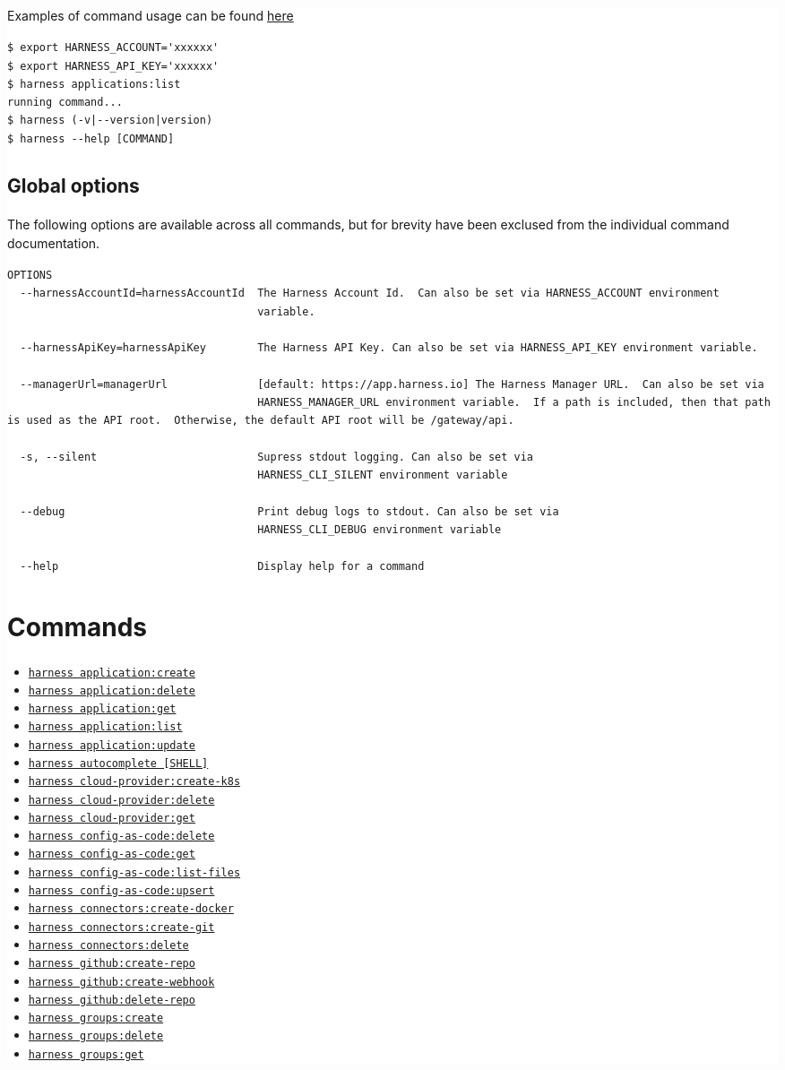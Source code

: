 Examples of command usage can be found [here](test/allCommands.sh)

```sh-session
$ export HARNESS_ACCOUNT='xxxxxx'
$ export HARNESS_API_KEY='xxxxxx'
$ harness applications:list
running command...
$ harness (-v|--version|version)
$ harness --help [COMMAND]
```

## Global options

The following options are available across all commands, but for brevity have been exclused from the individual command documentation. 

```
OPTIONS
  --harnessAccountId=harnessAccountId  The Harness Account Id.  Can also be set via HARNESS_ACCOUNT environment
                                       variable.

  --harnessApiKey=harnessApiKey        The Harness API Key. Can also be set via HARNESS_API_KEY environment variable.

  --managerUrl=managerUrl              [default: https://app.harness.io] The Harness Manager URL.  Can also be set via
                                       HARNESS_MANAGER_URL environment variable.  If a path is included, then that path is used as the API root.  Otherwise, the default API root will be /gateway/api.

  -s, --silent                         Supress stdout logging. Can also be set via
                                       HARNESS_CLI_SILENT environment variable

  --debug                              Print debug logs to stdout. Can also be set via
                                       HARNESS_CLI_DEBUG environment variable

  --help                               Display help for a command                                      
```


# Commands

* [`harness application:create`](#harness-applicationcreate)
* [`harness application:delete`](#harness-applicationdelete)
* [`harness application:get`](#harness-applicationget)
* [`harness application:list`](#harness-applicationlist)
* [`harness application:update`](#harness-applicationupdate)
* [`harness autocomplete [SHELL]`](#harness-autocomplete-shell)
* [`harness cloud-provider:create-k8s`](#harness-cloud-providercreate-k8s)
* [`harness cloud-provider:delete`](#harness-cloud-providerdelete)
* [`harness cloud-provider:get`](#harness-cloud-providerget)
* [`harness config-as-code:delete`](#harness-config-as-codedelete)
* [`harness config-as-code:get`](#harness-config-as-codeget)
* [`harness config-as-code:list-files`](#harness-config-as-codelist-files)
* [`harness config-as-code:upsert`](#harness-config-as-codeupsert)
* [`harness connectors:create-docker`](#harness-connectorscreate-docker)
* [`harness connectors:create-git`](#harness-connectorscreate-git)
* [`harness connectors:delete`](#harness-connectorsdelete)
* [`harness github:create-repo`](#harness-githubcreate-repo)
* [`harness github:create-webhook`](#harness-githubcreate-webhook)
* [`harness github:delete-repo`](#harness-githubdelete-repo)
* [`harness groups:create`](#harness-groupscreate)
* [`harness groups:delete`](#harness-groupsdelete)
* [`harness groups:get`](#harness-groupsget)